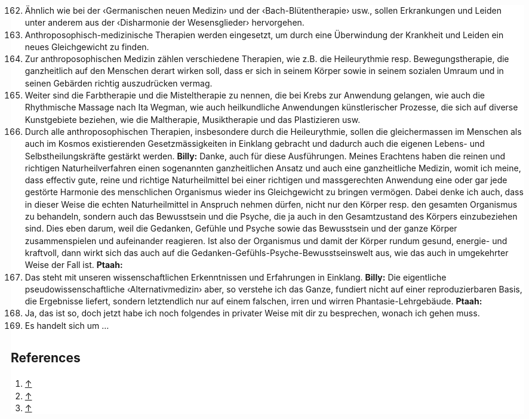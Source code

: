 162. Ähnlich wie bei der ‹Germanischen neuen Medizin› und der ‹Bach-Blütentherapie› usw., sollen Erkrankungen und Leiden unter anderem aus der ‹Disharmonie der Wesensglieder› hervorgehen.
163. Anthroposophisch-medizinische Therapien werden eingesetzt, um durch eine Überwindung der Krankheit und Leiden ein neues Gleichgewicht zu finden.
164. Zur anthroposophischen Medizin zählen verschiedene Therapien, wie z.B. die Heileurythmie resp. Bewegungstherapie, die ganzheitlich auf den Menschen derart wirken soll, dass er sich in seinem Körper sowie in seinem sozialen Umraum und in seinen Gebärden richtig auszudrücken vermag.
165. Weiter sind die Farbtherapie und die Misteltherapie zu nennen, die bei Krebs zur Anwendung gelangen, wie auch die Rhythmische Massage nach Ita Wegman, wie auch heilkundliche Anwendungen künstlerischer Prozesse, die sich auf diverse Kunstgebiete beziehen, wie die Maltherapie, Musiktherapie und das Plastizieren usw.
166. Durch alle anthroposophischen Therapien, insbesondere durch die Heileurythmie, sollen die gleichermassen im Menschen als auch im Kosmos existierenden Gesetzmässigkeiten in Einklang gebracht und dadurch auch die eigenen Lebens- und Selbstheilungskräfte gestärkt werden.
**Billy:**
Danke, auch für diese Ausführungen. Meines Erachtens haben die reinen und richtigen Naturheilverfahren einen sogenannten ganzheitlichen Ansatz und auch eine ganzheitliche Medizin, womit ich meine, dass effectiv gute, reine und richtige Naturheilmittel bei einer richtigen und massgerechten Anwendung eine oder gar jede gestörte Harmonie des menschlichen Organismus wieder ins Gleichgewicht zu bringen vermögen. Dabei denke ich auch, dass in dieser Weise die echten Naturheilmittel in Anspruch nehmen dürfen, nicht nur den Körper resp. den gesamten Organismus zu behandeln, sondern auch das Bewusstsein und die Psyche, die ja auch in den Gesamtzustand des Körpers einzubeziehen sind. Dies eben darum, weil die Gedanken, Gefühle und Psyche sowie das Bewusstsein und der ganze Körper zusammenspielen und aufeinander reagieren. Ist also der Organismus und damit der Körper rundum gesund, energie- und kraftvoll, dann wirkt sich das auch auf die Gedanken-Gefühls-Psyche-Bewusstseinswelt aus, wie das auch in umgekehrter Weise der Fall ist.
**Ptaah:**
167. Das steht mit unseren wissenschaftlichen Erkenntnissen und Erfahrungen in Einklang.
**Billy:**
Die eigentliche pseudowissenschaftliche ‹Alternativmedizin› aber, so verstehe ich das Ganze, fundiert nicht auf einer reproduzierbaren Basis, die Ergebnisse liefert, sondern letztendlich nur auf einem falschen, irren und wirren Phantasie-Lehrgebäude.
**Ptaah:**
168. Ja, das ist so, doch jetzt habe ich noch folgendes in privater Weise mit dir zu besprechen, wonach ich gehen muss.
169. Es handelt sich um …
## References
1. [↑](https://www.futureofmankind.co.uk/Billy_Meier/<#cite_ref-1>)
2. [↑](https://www.futureofmankind.co.uk/Billy_Meier/<#cite_ref-2>)
3. [↑](https://www.futureofmankind.co.uk/Billy_Meier/<#cite_ref-3>)

